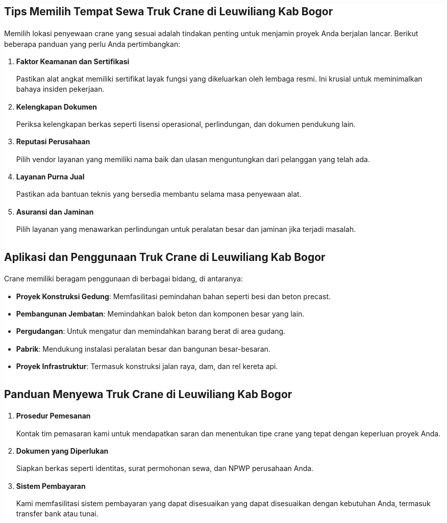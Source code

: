 ## Tips Memilih Tempat Sewa Truk Crane di Leuwiliang Kab Bogor

Memilih lokasi penyewaan crane yang sesuai adalah tindakan penting untuk menjamin proyek Anda berjalan lancar. Berikut beberapa panduan yang perlu Anda pertimbangkan:  

1. **Faktor Keamanan dan Sertifikasi**  

   Pastikan alat angkat memiliki sertifikat layak fungsi yang dikeluarkan oleh lembaga resmi. Ini krusial untuk meminimalkan bahaya insiden pekerjaan.  

2. **Kelengkapan Dokumen**  

   Periksa kelengkapan berkas seperti lisensi operasional, perlindungan, dan dokumen pendukung lain.  

3. **Reputasi Perusahaan**  

   Pilih vendor layanan yang memiliki nama baik dan ulasan menguntungkan dari pelanggan yang telah ada.  

4. **Layanan Purna Jual**  

   Pastikan ada bantuan teknis yang bersedia membantu selama masa penyewaan alat.  

5. **Asuransi dan Jaminan**  

   Pilih layanan yang menawarkan perlindungan untuk peralatan besar dan jaminan jika terjadi masalah.  

## Aplikasi dan Penggunaan Truk Crane di Leuwiliang Kab Bogor

Crane memiliki beragam penggunaan di berbagai bidang, di antaranya:  

- **Proyek Konstruksi Gedung**: Memfasilitasi pemindahan bahan seperti besi dan beton precast.  

- **Pembangunan Jembatan**: Memindahkan balok beton dan komponen besar yang lain.  

- **Pergudangan**: Untuk mengatur dan memindahkan barang berat di area gudang.  

- **Pabrik**: Mendukung instalasi peralatan besar dan bangunan besar-besaran.  

- **Proyek Infrastruktur**: Termasuk konstruksi jalan raya, dam, dan rel kereta api.  

## Panduan Menyewa Truk Crane di Leuwiliang Kab Bogor

1. **Prosedur Pemesanan**  

   Kontak tim pemasaran kami untuk mendapatkan saran dan menentukan tipe crane yang tepat dengan keperluan proyek Anda.  

2. **Dokumen yang Diperlukan**  

   Siapkan berkas seperti identitas, surat permohonan sewa, dan NPWP perusahaan Anda.  

3. **Sistem Pembayaran**  

   Kami memfasilitasi sistem pembayaran yang dapat disesuaikan yang dapat disesuaikan dengan kebutuhan Anda, termasuk transfer bank atau tunai.  
